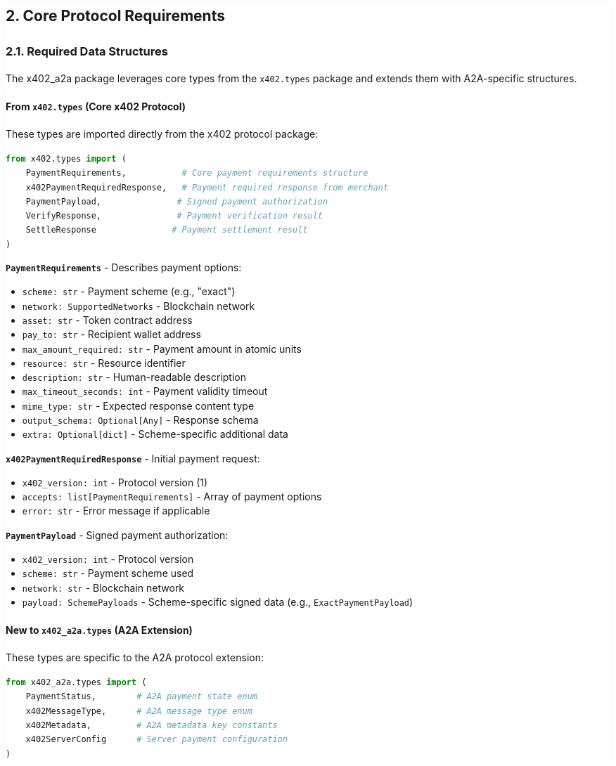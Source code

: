 ## 2. Core Protocol Requirements

### 2.1. Required Data Structures

The x402_a2a package leverages core types from the `x402.types` package and extends them with A2A-specific structures.

#### **From `x402.types` (Core x402 Protocol)**

These types are imported directly from the x402 protocol package:

```python
from x402.types import (
    PaymentRequirements,           # Core payment requirements structure
    x402PaymentRequiredResponse,   # Payment required response from merchant
    PaymentPayload,               # Signed payment authorization
    VerifyResponse,               # Payment verification result  
    SettleResponse               # Payment settlement result
)
```

**`PaymentRequirements`** - Describes payment options:
- `scheme: str` - Payment scheme (e.g., "exact")
- `network: SupportedNetworks` - Blockchain network 
- `asset: str` - Token contract address
- `pay_to: str` - Recipient wallet address
- `max_amount_required: str` - Payment amount in atomic units
- `resource: str` - Resource identifier
- `description: str` - Human-readable description
- `max_timeout_seconds: int` - Payment validity timeout
- `mime_type: str` - Expected response content type
- `output_schema: Optional[Any]` - Response schema
- `extra: Optional[dict]` - Scheme-specific additional data

**`x402PaymentRequiredResponse`** - Initial payment request:
- `x402_version: int` - Protocol version (1)
- `accepts: list[PaymentRequirements]` - Array of payment options
- `error: str` - Error message if applicable

**`PaymentPayload`** - Signed payment authorization:
- `x402_version: int` - Protocol version
- `scheme: str` - Payment scheme used
- `network: str` - Blockchain network
- `payload: SchemePayloads` - Scheme-specific signed data (e.g., `ExactPaymentPayload`)

#### **New to `x402_a2a.types` (A2A Extension)**

These types are specific to the A2A protocol extension:

```python
from x402_a2a.types import (
    PaymentStatus,        # A2A payment state enum
    x402MessageType,      # A2A message type enum
    x402Metadata,         # A2A metadata key constants
    x402ServerConfig      # Server payment configuration
)
```
